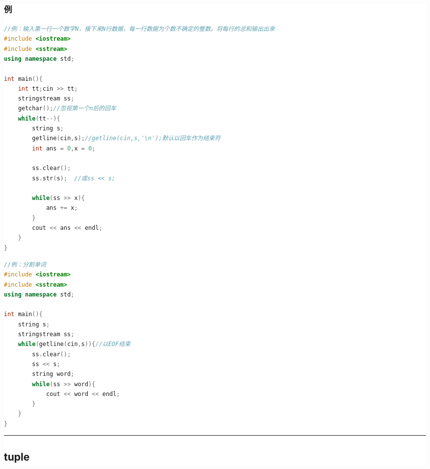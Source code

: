 

### 例

```cpp
//例：输入第一行一个数字N，接下来N行数据，每一行数据为个数不确定的整数。将每行的总和输出出來
#include <iostream>
#include <sstream>
using namespace std;

int main(){
	int tt;cin >> tt;
	stringstream ss;
	getchar();//忽视第一个n后的回车
	while(tt--){
		string s;
		getline(cin,s);//getline(cin,s,'\n');默认以回车作为结束符
		int ans = 0,x = 0;

		ss.clear();
		ss.str(s);  //或ss << s;

		while(ss >> x){
			ans += x;
		}
		cout << ans << endl;
	}
}
```

```cpp
//例：分割单词
#include <iostream>
#include <sstream>
using namespace std;

int main(){
	string s;
	stringstream ss;
	while(getline(cin,s)){//以EOF结束
		ss.clear();
		ss << s;
		string word;
		while(ss >> word){
			cout << word << endl;
		}
	}
}
```



------

## tuple
